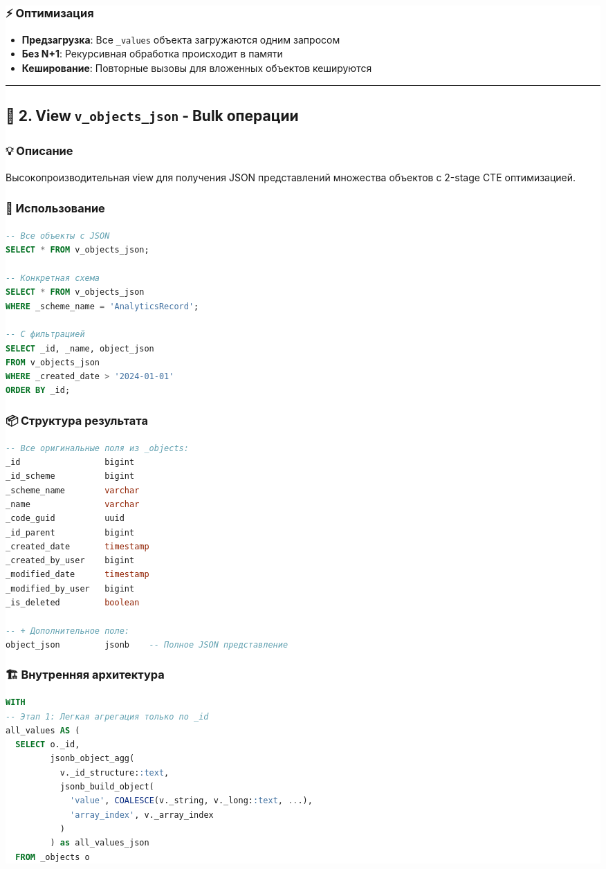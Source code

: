 ### ⚡ Оптимизация
- **Предзагрузка**: Все `_values` объекта загружаются одним запросом
- **Без N+1**: Рекурсивная обработка происходит в памяти
- **Кеширование**: Повторные вызовы для вложенных объектов кешируются

---

## 🎯 2. View `v_objects_json` - Bulk операции

### 💡 Описание  
Высокопроизводительная view для получения JSON представлений множества объектов с 2-stage CTE оптимизацией.

### 🔧 Использование
```sql
-- Все объекты с JSON
SELECT * FROM v_objects_json;

-- Конкретная схема
SELECT * FROM v_objects_json 
WHERE _scheme_name = 'AnalyticsRecord';

-- С фильтрацией
SELECT _id, _name, object_json 
FROM v_objects_json 
WHERE _created_date > '2024-01-01'
ORDER BY _id;
```

### 📦 Структура результата
```sql
-- Все оригинальные поля из _objects:
_id                 bigint
_id_scheme          bigint  
_scheme_name        varchar
_name               varchar
_code_guid          uuid
_id_parent          bigint
_created_date       timestamp
_created_by_user    bigint
_modified_date      timestamp  
_modified_by_user   bigint
_is_deleted         boolean

-- + Дополнительное поле:
object_json         jsonb    -- Полное JSON представление
```

### 🏗️ Внутренняя архитектура
```sql
WITH 
-- Этап 1: Легкая агрегация только по _id
all_values AS (
  SELECT o._id, 
         jsonb_object_agg(
           v._id_structure::text, 
           jsonb_build_object(
             'value', COALESCE(v._string, v._long::text, ...),
             'array_index', v._array_index
           )
         ) as all_values_json
  FROM _objects o
```